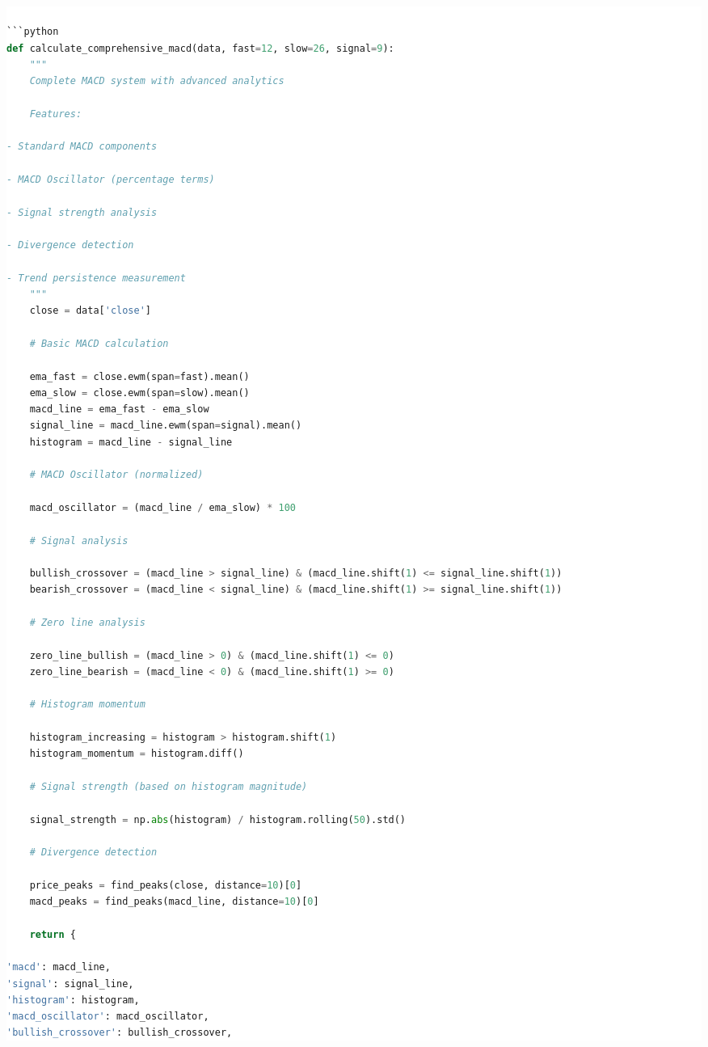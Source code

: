 ```python

```python
def calculate_comprehensive_macd(data, fast=12, slow=26, signal=9):
    """
    Complete MACD system with advanced analytics
    
    Features:

- Standard MACD components

- MACD Oscillator (percentage terms)

- Signal strength analysis

- Divergence detection

- Trend persistence measurement
    """
    close = data['close']
    
    # Basic MACD calculation

    ema_fast = close.ewm(span=fast).mean()
    ema_slow = close.ewm(span=slow).mean()
    macd_line = ema_fast - ema_slow
    signal_line = macd_line.ewm(span=signal).mean()
    histogram = macd_line - signal_line
    
    # MACD Oscillator (normalized)

    macd_oscillator = (macd_line / ema_slow) * 100
    
    # Signal analysis

    bullish_crossover = (macd_line > signal_line) & (macd_line.shift(1) <= signal_line.shift(1))
    bearish_crossover = (macd_line < signal_line) & (macd_line.shift(1) >= signal_line.shift(1))
    
    # Zero line analysis

    zero_line_bullish = (macd_line > 0) & (macd_line.shift(1) <= 0)
    zero_line_bearish = (macd_line < 0) & (macd_line.shift(1) >= 0)
    
    # Histogram momentum

    histogram_increasing = histogram > histogram.shift(1)
    histogram_momentum = histogram.diff()
    
    # Signal strength (based on histogram magnitude)

    signal_strength = np.abs(histogram) / histogram.rolling(50).std()
    
    # Divergence detection

    price_peaks = find_peaks(close, distance=10)[0]
    macd_peaks = find_peaks(macd_line, distance=10)[0]
    
    return {

'macd': macd_line,
'signal': signal_line,
'histogram': histogram,
'macd_oscillator': macd_oscillator,
'bullish_crossover': bullish_crossover,
```